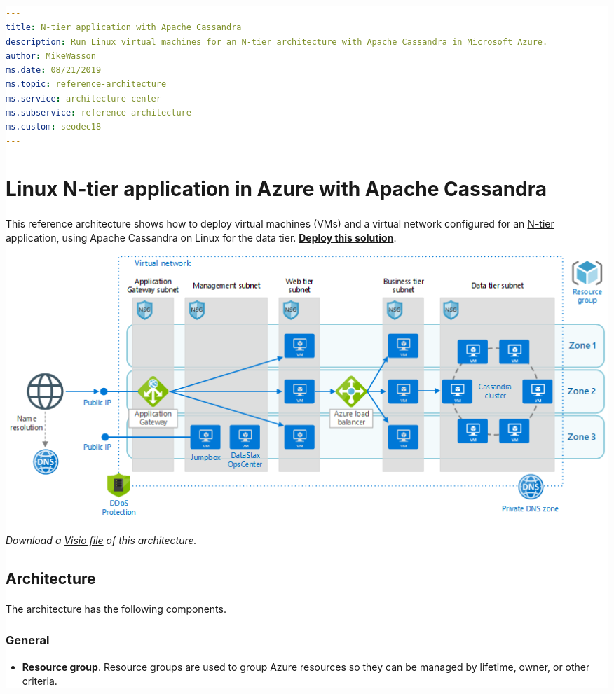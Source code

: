 ```yaml
---
title: N-tier application with Apache Cassandra
description: Run Linux virtual machines for an N-tier architecture with Apache Cassandra in Microsoft Azure.
author: MikeWasson
ms.date: 08/21/2019
ms.topic: reference-architecture
ms.service: architecture-center
ms.subservice: reference-architecture
ms.custom: seodec18
---
```


# Linux N-tier application in Azure with Apache Cassandra

This reference architecture shows how to deploy virtual machines (VMs) and a virtual network configured for an [N-tier](../../guide/architecture-styles/n-tier.md) application, using Apache Cassandra on Linux for the data tier. [**Deploy this solution**](#deploy-the-solution).

[![N-tier architecture using Microsoft Azure](./images/n-tier-cassandra.png)](./images/n-tier-cassandra.png)

*Download a [Visio file][visio-download] of this architecture.*

## Architecture

The architecture has the following components.

### General

- **Resource group**. [Resource groups][resource-manager-overview] are used to group Azure resources so they can be managed by lifetime, owner, or other criteria.


[AAF-cost]: /azure/architecture/framework/cost/overview
[app-gw-scaling]: /azure/application-gateway/
[azure-dns]: /azure/dns/dns-overview
[azure-key-vault]: https://azure.microsoft.com/services/key-vault
[bastion host]: https://en.wikipedia.org/wiki/Bastion_host
[cassandra-in-azure]: https://academy.datastax.com/resources/deployment-guide-azure
[cassandra-consistency]: https://docs.datastax.com/en/cassandra/2.0/cassandra/dml/dml_config_consistency_c.html
[cassandra-replication]: https://academy.datastax.com/planet-cassandra/data-replication-in-nosql-databases-explained
[cassandra-consistency-usage]: https://medium.com/@foundev/cassandra-how-many-nodes-are-talked-to-with-quorum-also-should-i-use-it-98074e75d7d5#.b4pb4alb2
[cidr]: https://en.wikipedia.org/wiki/Classless_Inter-Domain_Routing
[Cost-Calculator]: https://azure.microsoft.com/pricing/calculator/
[datastax]: https://www.datastax.com/products/datastax-enterprise
[ddos-best-practices]: /azure/security/azure-ddos-best-practices
[ddos]: /azure/virtual-network/ddos-protection-overview
[dmz]: ../dmz/secure-vnet-dmz.md
[github-folder]: https://github.com/mspnp/reference-architectures/tree/master/virtual-machines/n-tier-linux
[Linux-vm-pricing]: https://azure.microsoft.com/pricing/details/virtual-machines/linux/
[load-balancer-hashing]: /azure/load-balancer/concepts-limitations#load-balancer-concepts
[load-balancer]: /azure/load-balancer/load-balancer-get-started-internet-arm-cli
[network-security]: /azure/best-practices-network-security
[nsg]: /azure/virtual-network/virtual-networks-nsg
[plan-network]: /azure/virtual-network/virtual-network-vnet-plan-design-arm
[private-ip-space]: https://en.wikipedia.org/wiki/Private_network#Private_IPv4_address_spaces
[public IP address]: /azure/virtual-network/virtual-network-ip-addresses-overview-arm
[resource-manager-overview]: /azure/azure-resource-manager/resource-group-overview
[subscription-limits]: /azure/azure-subscription-service-limits
[visio-download]: https://archcenter.blob.core.windows.net/cdn/vm-reference-architectures.vsdx
[vmss-design]: /azure/virtual-machine-scale-sets/virtual-machine-scale-sets-design-overview
[vmss]: /azure/virtual-machine-scale-sets/virtual-machine-scale-sets-overview